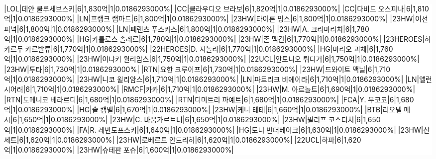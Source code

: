 |LOL|데얀 쿨루세브스키|6|1,830억|1|0.0186293000%|
|CC|클라우디오 브라보|6|1,820억|1|0.0186293000%|
|CC|다비드 오스피나|6|1,810억|1|0.0186293000%|
|LN|프랭크 램파드|6|1,800억|1|0.0186293000%|
|23HW|타이론 밍스|6|1,800억|1|0.0186293000%|
|23HW|이선 피넉|6|1,800억|1|0.0186293000%|
|LN|페렌츠 푸스카스|6|1,800억|1|0.0186293000%|
|23HW|A. 크라마리치|6|1,780억|1|0.0186293000%|
|HG|카를로스 솔레르|6|1,780억|1|0.0186293000%|
|23HW|존 맥긴|6|1,770억|1|0.0186293000%|
|23HEROES|히카르두 카르발류|6|1,770억|1|0.0186293000%|
|22HEROES|D. 지놀라|6|1,770억|1|0.0186293000%|
|HG|마리오 괴체|6|1,760억|1|0.0186293000%|
|23HW|이냐키 윌리암스|6|1,750억|1|0.0186293000%|
|22UCL|안토니오 뤼디거|6|1,750억|1|0.0186293000%|
|23HW|투타|6|1,730억|1|0.0186293000%|
|RTN|요한 크루이프|6|1,730억|1|0.0186293000%|
|23HW|드와이트 맥닐|6|1,710억|1|0.0186293000%|
|23HW|니코 윌리암스|6|1,710억|1|0.0186293000%|
|LN|파트리크 비에이라|6|1,710억|1|0.0186293000%|
|LN|앨런 시어러|6|1,710억|1|0.0186293000%|
|RMCF|카카|6|1,710억|1|0.0186293000%|
|23HW|M. 아르놀트|6|1,690억|1|0.0186293000%|
|RTN|도메니코 베라르디|6|1,680억|1|0.0186293000%|
|RTN|디미트리 파예트|6|1,680억|1|0.0186293000%|
|FCA|Y. 무코코|6|1,680억|1|0.0186293000%|
|HG|솔 캠벨|6|1,670억|1|0.0186293000%|
|23HW|케니 테테|6|1,660억|1|0.0186293000%|
|BTB|리오넬 메시|6|1,650억|1|0.0186293000%|
|23HW|C. 바움가르트너|6|1,650억|1|0.0186293000%|
|23HW|필리프 코스티치|6|1,650억|1|0.0186293000%|
|FA|R. 레반도프스키|6|1,640억|1|0.0186293000%|
|HG|도니 반더베이크|6|1,630억|1|0.0186293000%|
|23HW|산세트|6|1,620억|1|0.0186293000%|
|23HW|로베르트 안드리히|6|1,620억|1|0.0186293000%|
|22UCL|하파|6|1,620억|1|0.0186293000%|
|23HW|슈테판 포슈|6|1,600억|1|0.0186293000%|
